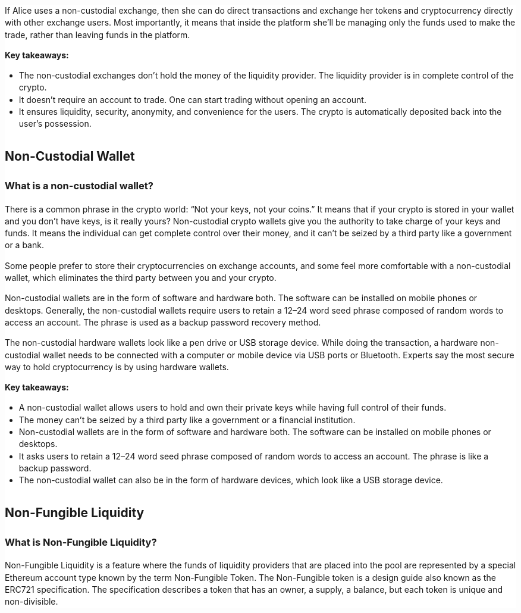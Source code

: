 If Alice uses a non-custodial exchange, then she can do direct transactions and exchange her tokens and cryptocurrency directly with other exchange users. Most importantly, it means that inside the platform she’ll be managing only the funds used to make the trade, rather than leaving funds in the platform.

**Key takeaways:**

* The non-custodial exchanges don’t hold the money of the liquidity provider. The liquidity provider is in complete control of the crypto.
* It doesn’t require an account to trade. One can start trading without opening an account.
* It ensures liquidity, security, anonymity, and convenience for the users.
The crypto is automatically deposited back into the user’s possession.

## Non-Custodial Wallet

### What is a non-custodial wallet?

There is a common phrase in the crypto world: “Not your keys, not your coins.” It means that if your crypto is stored in your wallet and you don’t have keys, is it really yours?
Non-custodial crypto wallets give you the authority to take charge of your keys and funds. It means the individual can get complete control over their money, and it can’t be seized by a third party like a government or a bank.

Some people prefer to store their cryptocurrencies on exchange accounts, and some feel more comfortable with a non-custodial wallet, which eliminates the third party between you and your crypto.

Non-custodial wallets are in the form of software and hardware both. The software can be installed on mobile phones or desktops. Generally, the non-custodial wallets require users to retain a 12–24 word seed phrase composed of random words to access an account. The phrase is used as a backup password recovery method.

The non-custodial hardware wallets look like a pen drive or USB storage device. While doing the transaction, a hardware non-custodial wallet needs to be connected with a computer or mobile device via USB ports or Bluetooth. Experts say the most secure way to hold cryptocurrency is by using hardware wallets.

**Key takeaways:**

* A non-custodial wallet allows users to hold and own their private keys while having full control of their funds.
* The money can’t be seized by a third party like a government or a financial institution.
* Non-custodial wallets are in the form of software and hardware both. The software can be installed on mobile phones or desktops.
* It asks users to retain a 12–24 word seed phrase composed of random words to access an account. The phrase is like a backup password.
* The non-custodial wallet can also be in the form of hardware devices, which look like a USB storage device.

## Non-Fungible Liquidity

### What is Non-Fungible Liquidity?

Non-Fungible Liquidity is a feature where the funds of liquidity providers that are placed into the pool are represented by a special Ethereum account type known by the term Non-Fungible Token. The Non-Fungible token is a design guide also known as the ERC721 specification. The specification describes a token that has an owner, a supply, a balance, but each token is unique and non-divisible.

